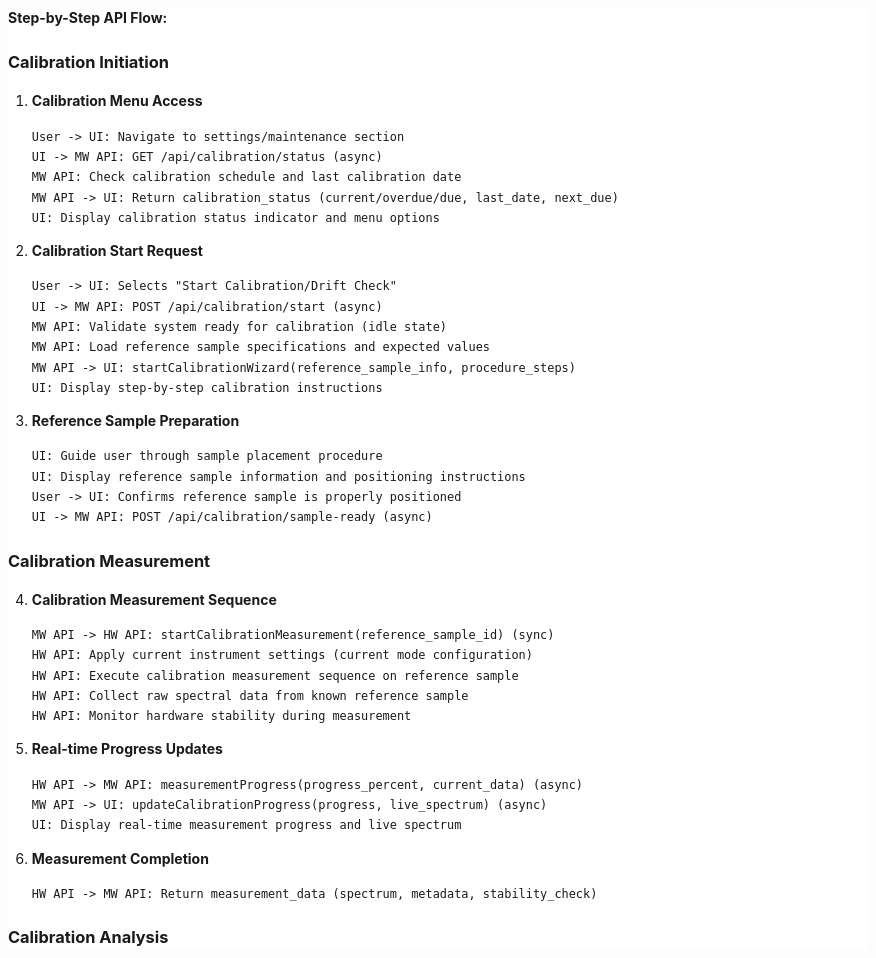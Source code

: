 **Step-by-Step API Flow:**

### Calibration Initiation

1. **Calibration Menu Access**
   ```
   User -> UI: Navigate to settings/maintenance section
   UI -> MW API: GET /api/calibration/status (async)
   MW API: Check calibration schedule and last calibration date
   MW API -> UI: Return calibration_status (current/overdue/due, last_date, next_due)
   UI: Display calibration status indicator and menu options
   ```

2. **Calibration Start Request**
   ```
   User -> UI: Selects "Start Calibration/Drift Check"
   UI -> MW API: POST /api/calibration/start (async)
   MW API: Validate system ready for calibration (idle state)
   MW API: Load reference sample specifications and expected values
   MW API -> UI: startCalibrationWizard(reference_sample_info, procedure_steps)
   UI: Display step-by-step calibration instructions
   ```

3. **Reference Sample Preparation**
   ```
   UI: Guide user through sample placement procedure
   UI: Display reference sample information and positioning instructions
   User -> UI: Confirms reference sample is properly positioned
   UI -> MW API: POST /api/calibration/sample-ready (async)
   ```

### Calibration Measurement

4. **Calibration Measurement Sequence**
   ```
   MW API -> HW API: startCalibrationMeasurement(reference_sample_id) (sync)
   HW API: Apply current instrument settings (current mode configuration)
   HW API: Execute calibration measurement sequence on reference sample
   HW API: Collect raw spectral data from known reference sample
   HW API: Monitor hardware stability during measurement
   ```

5. **Real-time Progress Updates**
   ```
   HW API -> MW API: measurementProgress(progress_percent, current_data) (async)
   MW API -> UI: updateCalibrationProgress(progress, live_spectrum) (async)
   UI: Display real-time measurement progress and live spectrum
   ```

6. **Measurement Completion**
   ```
   HW API -> MW API: Return measurement_data (spectrum, metadata, stability_check)
   ```

### Calibration Analysis
